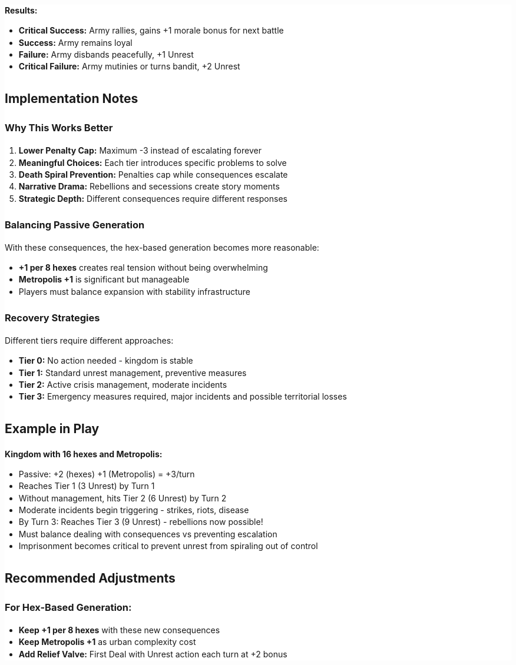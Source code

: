 **Results:**

- **Critical Success:** Army rallies, gains +1 morale bonus for next battle
- **Success:** Army remains loyal
- **Failure:** Army disbands peacefully, +1 Unrest
- **Critical Failure:** Army mutinies or turns bandit, +2 Unrest

## Implementation Notes

### Why This Works Better

1. **Lower Penalty Cap:** Maximum -3 instead of escalating forever
2. **Meaningful Choices:** Each tier introduces specific problems to solve
3. **Death Spiral Prevention:** Penalties cap while consequences escalate
4. **Narrative Drama:** Rebellions and secessions create story moments
5. **Strategic Depth:** Different consequences require different responses

### Balancing Passive Generation

With these consequences, the hex-based generation becomes more reasonable:

- **+1 per 8 hexes** creates real tension without being overwhelming
- **Metropolis +1** is significant but manageable
- Players must balance expansion with stability infrastructure

### Recovery Strategies

Different tiers require different approaches:

- **Tier 0:** No action needed - kingdom is stable
- **Tier 1:** Standard unrest management, preventive measures
- **Tier 2:** Active crisis management, moderate incidents
- **Tier 3:** Emergency measures required, major incidents and possible territorial losses

## Example in Play

**Kingdom with 16 hexes and Metropolis:**

- Passive: +2 (hexes) +1 (Metropolis) = +3/turn
- Reaches Tier 1 (3 Unrest) by Turn 1
- Without management, hits Tier 2 (6 Unrest) by Turn 2
- Moderate incidents begin triggering - strikes, riots, disease
- By Turn 3: Reaches Tier 3 (9 Unrest) - rebellions now possible!
- Must balance dealing with consequences vs preventing escalation
- Imprisonment becomes critical to prevent unrest from spiraling out of control

## Recommended Adjustments

### For Hex-Based Generation:

- **Keep +1 per 8 hexes** with these new consequences
- **Keep Metropolis +1** as urban complexity cost
- **Add Relief Valve:** First Deal with Unrest action each turn at +2 bonus
